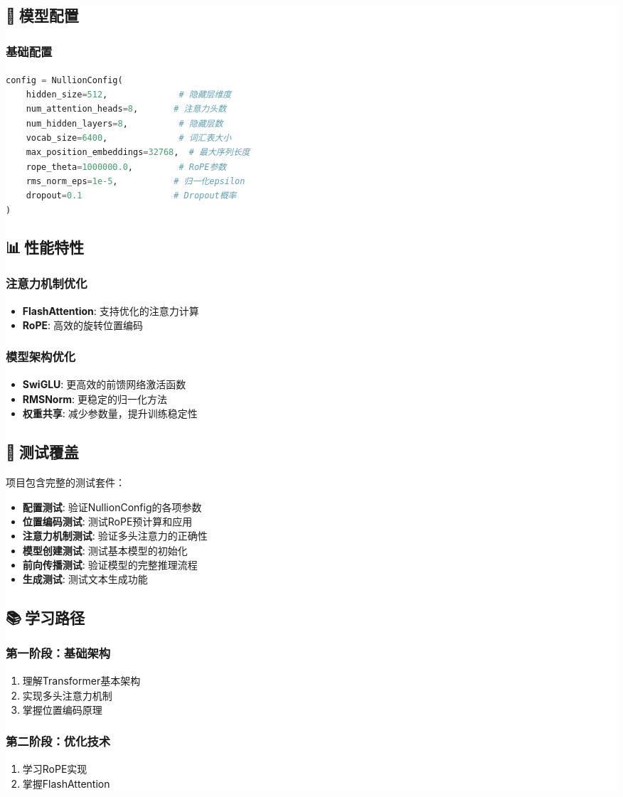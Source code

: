 ## 🔧 模型配置

### 基础配置
```python
config = NullionConfig(
    hidden_size=512,              # 隐藏层维度
    num_attention_heads=8,       # 注意力头数
    num_hidden_layers=8,          # 隐藏层数
    vocab_size=6400,              # 词汇表大小
    max_position_embeddings=32768,  # 最大序列长度
    rope_theta=1000000.0,         # RoPE参数
    rms_norm_eps=1e-5,           # 归一化epsilon
    dropout=0.1                  # Dropout概率
)
```


## 📊 性能特性

### 注意力机制优化
- **FlashAttention**: 支持优化的注意力计算
- **RoPE**: 高效的旋转位置编码

### 模型架构优化
- **SwiGLU**: 更高效的前馈网络激活函数
- **RMSNorm**: 更稳定的归一化方法
- **权重共享**: 减少参数量，提升训练稳定性


## 🧪 测试覆盖

项目包含完整的测试套件：

- **配置测试**: 验证NullionConfig的各项参数
- **位置编码测试**: 测试RoPE预计算和应用
- **注意力机制测试**: 验证多头注意力的正确性
- **模型创建测试**: 测试基本模型的初始化
- **前向传播测试**: 验证模型的完整推理流程
- **生成测试**: 测试文本生成功能

## 📚 学习路径

### 第一阶段：基础架构
1. 理解Transformer基本架构
2. 实现多头注意力机制
3. 掌握位置编码原理

### 第二阶段：优化技术
1. 学习RoPE实现
2. 掌握FlashAttention
